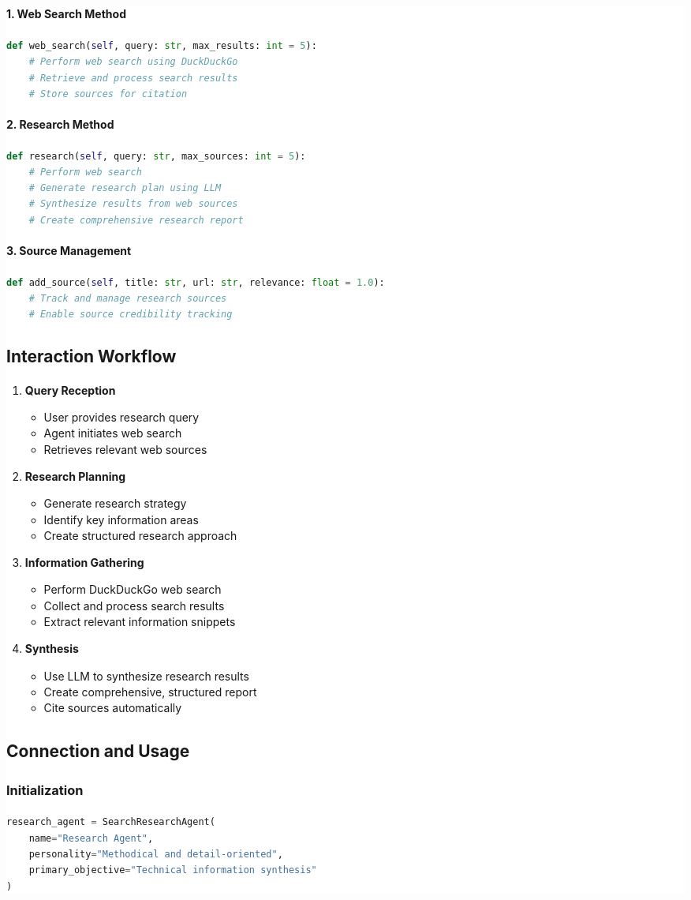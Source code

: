 #### 1. Web Search Method
```python
def web_search(self, query: str, max_results: int = 5):
    # Perform web search using DuckDuckGo
    # Retrieve and process search results
    # Store sources for citation
```

#### 2. Research Method
```python
def research(self, query: str, max_sources: int = 5):
    # Perform web search
    # Generate research plan using LLM
    # Synthesize results from web sources
    # Create comprehensive research report
```

#### 3. Source Management
```python
def add_source(self, title: str, url: str, relevance: float = 1.0):
    # Track and manage research sources
    # Enable source credibility tracking
```

## Interaction Workflow

1. **Query Reception**
   - User provides research query
   - Agent initiates web search
   - Retrieves relevant web sources

2. **Research Planning**
   - Generate research strategy
   - Identify key information areas
   - Create structured research approach

3. **Information Gathering**
   - Perform DuckDuckGo web search
   - Collect and process search results
   - Extract relevant information snippets

4. **Synthesis**
   - Use LLM to synthesize research results
   - Create comprehensive, structured report
   - Cite sources automatically

## Connection and Usage

### Initialization
```python
research_agent = SearchResearchAgent(
    name="Research Agent",
    personality="Methodical and detail-oriented",
    primary_objective="Technical information synthesis"
)
```
